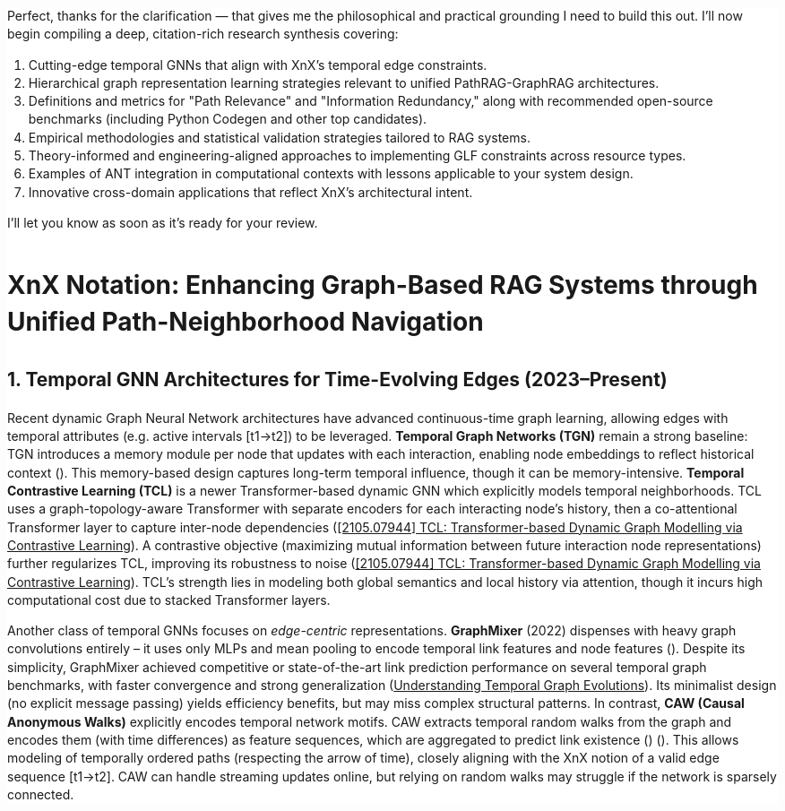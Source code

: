 Perfect, thanks for the clarification — that gives me the philosophical and practical grounding I need to build this out. I’ll now begin compiling a deep, citation-rich research synthesis covering:

1. Cutting-edge temporal GNNs that align with XnX’s temporal edge constraints.
2. Hierarchical graph representation learning strategies relevant to unified PathRAG-GraphRAG architectures.
3. Definitions and metrics for "Path Relevance" and "Information Redundancy," along with recommended open-source benchmarks (including Python Codegen and other top candidates).
4. Empirical methodologies and statistical validation strategies tailored to RAG systems.
5. Theory-informed and engineering-aligned approaches to implementing GLF constraints across resource types.
6. Examples of ANT integration in computational contexts with lessons applicable to your system design.
7. Innovative cross-domain applications that reflect XnX’s architectural intent.

I’ll let you know as soon as it’s ready for your review.

# XnX Notation: Enhancing Graph-Based RAG Systems through Unified Path-Neighborhood Navigation

## 1. Temporal GNN Architectures for Time-Evolving Edges (2023–Present)
Recent dynamic Graph Neural Network architectures have advanced continuous-time graph learning, allowing edges with temporal attributes (e.g. active intervals [t1→t2]) to be leveraged. **Temporal Graph Networks (TGN)** remain a strong baseline: TGN introduces a memory module per node that updates with each interaction, enabling node embeddings to reflect historical context ([](https://proceedings.neurips.cc/paper_files/paper/2023/file/066b98e63313162f6562b35962671288-Paper-Datasets_and_Benchmarks.pdf#:~:text=%E2%80%A2%20TGN%20,consisting%20of%20three%20main%20modules)). This memory-based design captures long-term temporal influence, though it can be memory-intensive. **Temporal Contrastive Learning (TCL)** is a newer Transformer-based dynamic GNN which explicitly models temporal neighborhoods. TCL uses a graph-topology-aware Transformer with separate encoders for each interacting node’s history, then a co-attentional Transformer layer to capture inter-node dependencies ([[2105.07944] TCL: Transformer-based Dynamic Graph Modelling via Contrastive Learning](https://arxiv.org/abs/2105.07944#:~:text=learning%20that%20captures%20both%20the,Benefiting%20from)). A contrastive objective (maximizing mutual information between future interaction node representations) further regularizes TCL, improving its robustness to noise ([[2105.07944] TCL: Transformer-based Dynamic Graph Modelling via Contrastive Learning](https://arxiv.org/abs/2105.07944#:~:text=temporal%20neighborhoods%20associated%20with%20the,evaluate%20our%20model%20on%20four)). TCL’s strength lies in modeling both global semantics and local history via attention, though it incurs high computational cost due to stacked Transformer layers.

Another class of temporal GNNs focuses on *edge-centric* representations. **GraphMixer** (2022) dispenses with heavy graph convolutions entirely – it uses only MLPs and mean pooling to encode temporal link features and node features ([](https://proceedings.neurips.cc/paper_files/paper/2023/file/066b98e63313162f6562b35962671288-Paper-Datasets_and_Benchmarks.pdf#:~:text=%E2%80%A2%20GraphMixer%20,use%20of%20a%20GNN%20architecture)). Despite its simplicity, GraphMixer achieved competitive or state-of-the-art link prediction performance on several temporal graph benchmarks, with faster convergence and strong generalization ([Understanding Temporal Graph Evolutions](https://www.getfocal.co/post/understanding-temporal-graph-evolutions#:~:text=GraphMixer%2C%20created%20by%20Cong%20et,1)). Its minimalist design (no explicit message passing) yields efficiency benefits, but may miss complex structural patterns. In contrast, **CAW (Causal Anonymous Walks)** explicitly encodes temporal network motifs. CAW extracts temporal random walks from the graph and encodes them (with time differences) as feature sequences, which are aggregated to predict link existence ([](https://proceedings.neurips.cc/paper_files/paper/2023/file/066b98e63313162f6562b35962671288-Paper-Datasets_and_Benchmarks.pdf#:~:text=from%20temporal%20neighborhoods%20surrounding%20the,starting%20at%20the%20nodes%20involved)) ([](https://proceedings.neurips.cc/paper_files/paper/2023/file/066b98e63313162f6562b35962671288-Paper-Datasets_and_Benchmarks.pdf#:~:text=in%20an%20interaction,the%20observation%20of%20an%20interaction)). This allows modeling of temporally ordered paths (respecting the arrow of time), closely aligning with the XnX notion of a valid edge sequence [t1→t2]. CAW can handle streaming updates online, but relying on random walks may struggle if the network is sparsely connected.
